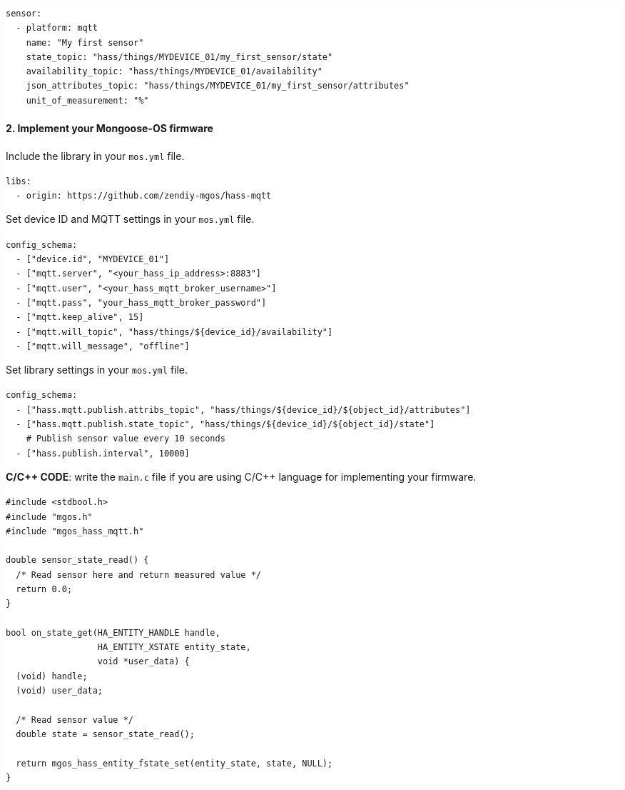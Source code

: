     sensor:
      - platform: mqtt
        name: "My first sensor"
        state_topic: "hass/things/MYDEVICE_01/my_first_sensor/state"
        availability_topic: "hass/things/MYDEVICE_01/availability"
        json_attributes_topic: "hass/things/MYDEVICE_01/my_first_sensor/attributes"
        unit_of_measurement: "%"
#### 2. Implement your Mongoose-OS firmware
Include the library in your `mos.yml` file.

    libs:
      - origin: https://github.com/zendiy-mgos/hass-mqtt
Set device ID and MQTT settings in your `mos.yml` file.

    config_schema:
      - ["device.id", "MYDEVICE_01"]
      - ["mqtt.server", "<your_hass_ip_address>:8883"]
      - ["mqtt.user", "<your_hass_mqtt_broker_username>"]
      - ["mqtt.pass", "your_hass_mqtt_broker_password"]
      - ["mqtt.keep_alive", 15]
      - ["mqtt.will_topic", "hass/things/${device_id}/availability"]
      - ["mqtt.will_message", "offline"]
Set library settings in your `mos.yml` file.

    config_schema:
      - ["hass.mqtt.publish.attribs_topic", "hass/things/${device_id}/${object_id}/attributes"]
      - ["hass.mqtt.publish.state_topic", "hass/things/${device_id}/${object_id}/state"]
        # Publish sensor value every 10 seconds
      - ["hass.publish.interval", 10000]
**C/C++ CODE**: write the `main.c` file if you are using C/C++ language for implementing your firmware.

	#include <stdbool.h> 
	#include "mgos.h"
	#include "mgos_hass_mqtt.h"
	
	double sensor_state_read() {       
	  /* Read sensor here and return measured value */
	  return 0.0;
	}
	
	bool on_state_get(HA_ENTITY_HANDLE handle,
	                  HA_ENTITY_XSTATE entity_state,
	                  void *user_data) {
	  (void) handle;
	  (void) user_data;

	  /* Read sensor value */
	  double state = sensor_state_read();
	
	  return mgos_hass_entity_fstate_set(entity_state, state, NULL);
	}
	